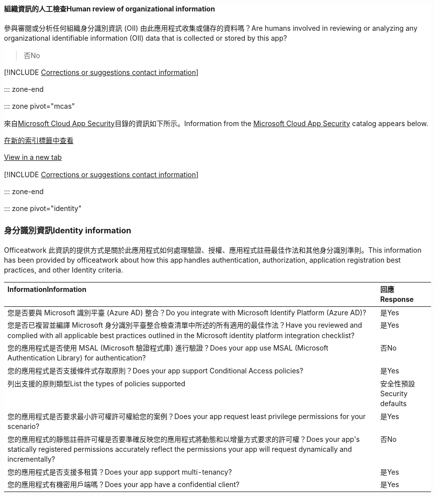 #### <a name="human-review-of-organizational-information"></a><span data-ttu-id="29bfe-210">組織資訊的人工檢查</span><span class="sxs-lookup"><span data-stu-id="29bfe-210">Human review of organizational information</span></span>

<span data-ttu-id="29bfe-211">參與審閱或分析任何組織身分識別資訊 (OII) 由此應用程式收集或儲存的資料嗎？</span><span class="sxs-lookup"><span data-stu-id="29bfe-211">Are humans involved in reviewing or analyzing any organizational identifiable information (OII) data that is collected or stored by this app?</span></span>

><span data-ttu-id="29bfe-212">否</span><span class="sxs-lookup"><span data-stu-id="29bfe-212">No</span></span>

[!INCLUDE [Corrections or suggestions contact information](../includes/corrections-or-suggestions.md)]

::: zone-end

::: zone pivot="mcas"

<span data-ttu-id="29bfe-213">來自[Microsoft Cloud App Security](https://www.microsoft.com/enterprise-mobility-security/cloud-app-security)目錄的資訊如下所示。</span><span class="sxs-lookup"><span data-stu-id="29bfe-213">Information from the [Microsoft Cloud App Security](https://www.microsoft.com/enterprise-mobility-security/cloud-app-security) catalog appears below.</span></span>

<iframe height='1020' title='<span data-ttu-id="29bfe-214">Microsoft Cloud App Security資訊</span><span class="sxs-lookup"><span data-stu-id="29bfe-214">Microsoft Cloud App Security Information</span></span>' src='https://appmcasinfoprod.azurewebsites.net/#/dashboard/35385' frameborder='no' style='width: 100%;'></iframe><span data-ttu-id="29bfe-215">

<a href="https://appmcasinfoprod.azurewebsites.net/#/dashboard/35385" target="_blank">在新的索引標籤中查看</a></span><span class="sxs-lookup"><span data-stu-id="29bfe-215">

<a href="https://appmcasinfoprod.azurewebsites.net/#/dashboard/35385" target="_blank">View in a new tab</a></span></span>

[!INCLUDE [Corrections or suggestions contact information](../includes/corrections-or-suggestions.md)]

::: zone-end

::: zone pivot="identity"

### <a name="identity-information"></a><span data-ttu-id="29bfe-216">身分識別資訊</span><span class="sxs-lookup"><span data-stu-id="29bfe-216">Identity information</span></span>

<span data-ttu-id="29bfe-217">Officeatwork 此資訊的提供方式是關於此應用程式如何處理驗證、授權、應用程式註冊最佳作法和其他身分識別準則。</span><span class="sxs-lookup"><span data-stu-id="29bfe-217">This information has been provided by officeatwork about how this app handles authentication, authorization, application registration best practices, and other Identity criteria.</span></span>

| <span data-ttu-id="29bfe-218">**Information**</span><span class="sxs-lookup"><span data-stu-id="29bfe-218">**Information**</span></span> | <span data-ttu-id="29bfe-219">**回應**</span><span class="sxs-lookup"><span data-stu-id="29bfe-219">**Response**</span></span> |
|:----------------|:-------------|
| <span data-ttu-id="29bfe-220">您是否要與 Microsoft 識別平臺 (Azure AD) 整合？</span><span class="sxs-lookup"><span data-stu-id="29bfe-220">Do you integrate with Microsoft Identify Platform (Azure AD)?</span></span>  | <span data-ttu-id="29bfe-221">是</span><span class="sxs-lookup"><span data-stu-id="29bfe-221">Yes</span></span> |
| <span data-ttu-id="29bfe-222">您是否已複習並編譯 Microsoft 身分識別平臺整合檢查清單中所述的所有適用的最佳作法？</span><span class="sxs-lookup"><span data-stu-id="29bfe-222">Have you reviewed and complied with all applicable best practices outlined in the Microsoft identity platform integration checklist?</span></span>  | <span data-ttu-id="29bfe-223">是</span><span class="sxs-lookup"><span data-stu-id="29bfe-223">Yes</span></span> |
| <span data-ttu-id="29bfe-224">您的應用程式是否使用 MSAL (Microsoft 驗證程式庫) 進行驗證？</span><span class="sxs-lookup"><span data-stu-id="29bfe-224">Does your app use MSAL (Microsoft Authentication Library) for authentication?</span></span> | <span data-ttu-id="29bfe-225">否</span><span class="sxs-lookup"><span data-stu-id="29bfe-225">No</span></span> |
| <span data-ttu-id="29bfe-226">您的應用程式是否支援條件式存取原則？</span><span class="sxs-lookup"><span data-stu-id="29bfe-226">Does your app support Conditional Access policies?</span></span> | <span data-ttu-id="29bfe-227">是</span><span class="sxs-lookup"><span data-stu-id="29bfe-227">Yes</span></span> |
| <span data-ttu-id="29bfe-228">列出支援的原則類型</span><span class="sxs-lookup"><span data-stu-id="29bfe-228">List the types of policies supported</span></span> | <span data-ttu-id="29bfe-229">安全性預設</span><span class="sxs-lookup"><span data-stu-id="29bfe-229">Security defaults</span></span> |
| <span data-ttu-id="29bfe-230">您的應用程式是否要求最小許可權許可權給您的案例？</span><span class="sxs-lookup"><span data-stu-id="29bfe-230">Does your app request least privilege permissions for your scenario?</span></span> | <span data-ttu-id="29bfe-231">是</span><span class="sxs-lookup"><span data-stu-id="29bfe-231">Yes</span></span> |
| <span data-ttu-id="29bfe-232">您的應用程式的靜態註冊許可權是否要準確反映您的應用程式將動態和以增量方式要求的許可權？</span><span class="sxs-lookup"><span data-stu-id="29bfe-232">Does your app's statically registered permissions accurately reflect the permissions your app will request dynamically and incrementally?</span></span> | <span data-ttu-id="29bfe-233">否</span><span class="sxs-lookup"><span data-stu-id="29bfe-233">No</span></span> |
| <span data-ttu-id="29bfe-234">您的應用程式是否支援多租賃？</span><span class="sxs-lookup"><span data-stu-id="29bfe-234">Does your app support multi-tenancy?</span></span> | <span data-ttu-id="29bfe-235">是</span><span class="sxs-lookup"><span data-stu-id="29bfe-235">Yes</span></span> |
| <span data-ttu-id="29bfe-236">您的應用程式有機密用戶端嗎？</span><span class="sxs-lookup"><span data-stu-id="29bfe-236">Does your app have a confidential client?</span></span> | <span data-ttu-id="29bfe-237">是</span><span class="sxs-lookup"><span data-stu-id="29bfe-237">Yes</span></span> |